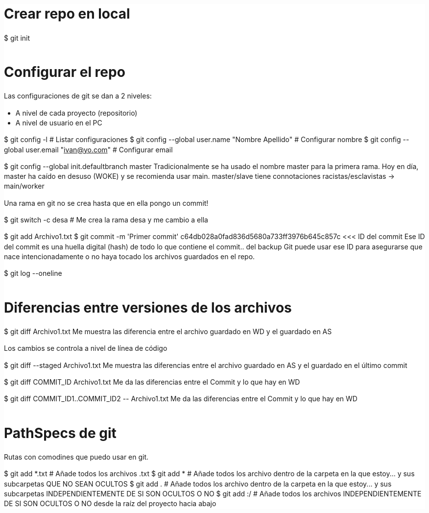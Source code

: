 # Crear repo en local 
$ git init


# Configurar el repo

Las configuraciones de git se dan a 2 niveles:
- A nivel de cada proyecto (repositorio)
- A nivel de usuario en el PC

$ git config -l # Listar configuraciones
$ git config --global user.name "Nombre Apellido"   # Configurar nombre
$ git config --global user.email "ivan@yo.com"      # Configurar email

$ git config --global init.defaultbranch master
Tradicionalmente se ha usado el nombre master para la primera rama.
Hoy en día, master ha caído en desuso (WOKE) y se recomienda usar main.
    master/slave tiene connotaciones racistas/esclavistas -> main/worker

Una rama en git no se crea hasta que en ella pongo un commit!

$ git switch -c desa # Me crea la rama desa y me cambio a ella

$ git add Archivo1.txt
$ git commit -m 'Primer commit'
    c64db028a0fad836d5680a733ff3976b645c857c   <<< ID del commit
    Ese ID del commit es una huella digital (hash) de todo lo que contiene el commit.. del backup
    Git puede usar ese ID para asegurarse que nace intencionadamente o no haya tocado los archivos guardados en el repo.

$ git log --oneline

# Diferencias entre versiones de los archivos

$ git diff Archivo1.txt
Me muestra las diferencia entre el archivo guardado en WD y el guardado en AS

Los cambios se controla a nivel de línea de código

$ git diff --staged Archivo1.txt
Me muestra las diferencias entre el archivo guardado en AS y el guardado en el último commit

$ git diff COMMIT_ID Archivo1.txt
Me da las diferencias entre el Commit y lo que hay en WD

$ git diff COMMIT_ID1..COMMIT_ID2 -- Archivo1.txt
Me da las diferencias entre el Commit y lo que hay en WD

# PathSpecs de git

Rutas con comodines que puedo usar en git.

$ git add *.txt     # Añade todos los archivos .txt
$ git add *         # Añade todos los archivo dentro de la carpeta en la que estoy... y sus subcarpetas QUE NO SEAN OCULTOS
$ git add .         # Añade todos los archivo dentro de la carpeta en la que estoy... y sus subcarpetas INDEPENDIENTEMENTE DE SI SON OCULTOS O NO
$ git add :/        # Añade todos los archivos INDEPENDIENTEMENTE DE SI SON OCULTOS O NO desde la raíz del proyecto hacia abajo
